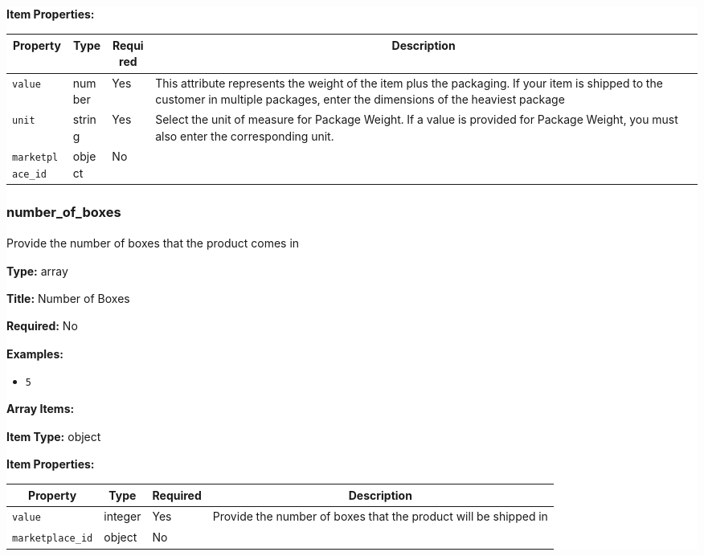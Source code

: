 **Item Properties:**

| Property | Type | Required | Description |
|----------|------|----------|-------------|
| `value` | number | Yes | This attribute represents the weight of the item plus the packaging. If your item is shipped to the customer in multiple packages, enter the dimensions of the heaviest package |
| `unit` | string | Yes | Select the unit of measure for Package Weight. If a value is provided for Package Weight, you must also enter the corresponding unit. |
| `marketplace_id` | object | No |  |

### number_of_boxes

Provide the number of boxes that the product comes in

**Type:** array

**Title:** Number of Boxes

**Required:** No

**Examples:**

- `5`

**Array Items:**

**Item Type:** object

**Item Properties:**

| Property | Type | Required | Description |
|----------|------|----------|-------------|
| `value` | integer | Yes | Provide the number of boxes that the product will be shipped in |
| `marketplace_id` | object | No |  |

